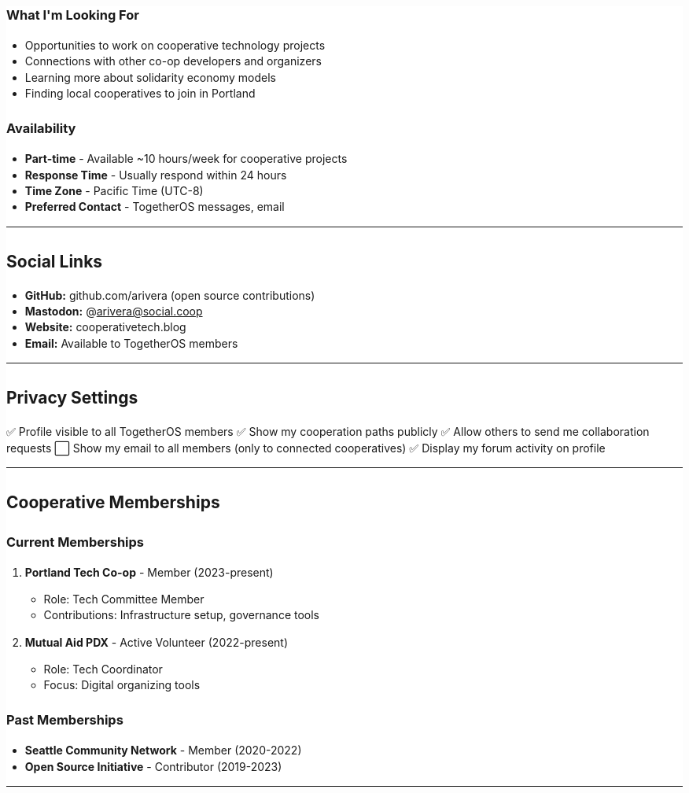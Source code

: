 ### What I'm Looking For
- Opportunities to work on cooperative technology projects
- Connections with other co-op developers and organizers
- Learning more about solidarity economy models
- Finding local cooperatives to join in Portland

### Availability
- **Part-time** - Available ~10 hours/week for cooperative projects
- **Response Time** - Usually respond within 24 hours
- **Time Zone** - Pacific Time (UTC-8)
- **Preferred Contact** - TogetherOS messages, email

---

## Social Links

- **GitHub:** github.com/arivera (open source contributions)
- **Mastodon:** @arivera@social.coop
- **Website:** cooperativetech.blog
- **Email:** Available to TogetherOS members

---

## Privacy Settings

✅ Profile visible to all TogetherOS members
✅ Show my cooperation paths publicly
✅ Allow others to send me collaboration requests
⬜ Show my email to all members (only to connected cooperatives)
✅ Display my forum activity on profile

---

## Cooperative Memberships

### Current Memberships
1. **Portland Tech Co-op** - Member (2023-present)
   - Role: Tech Committee Member
   - Contributions: Infrastructure setup, governance tools

2. **Mutual Aid PDX** - Active Volunteer (2022-present)
   - Role: Tech Coordinator
   - Focus: Digital organizing tools

### Past Memberships
- **Seattle Community Network** - Member (2020-2022)
- **Open Source Initiative** - Contributor (2019-2023)

---
